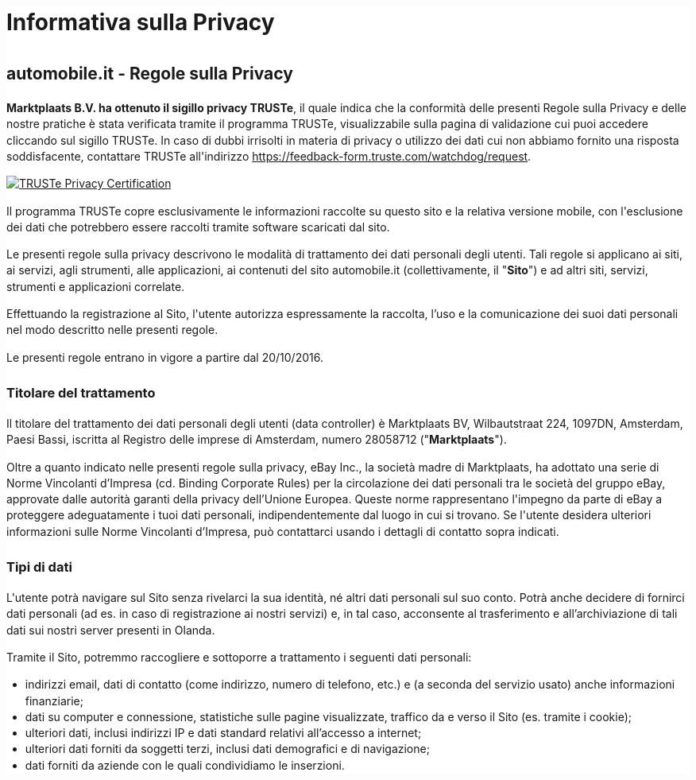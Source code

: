 Informativa sulla Privacy
=========================

automobile.it - Regole sulla Privacy
------------------------------------

**Marktplaats B.V. ha ottenuto il sigillo privacy TRUSTe**, il quale indica che la conformità delle presenti Regole sulla Privacy e delle nostre pratiche è stata verificata tramite il programma TRUSTe, visualizzabile sulla pagina di validazione cui puoi accedere cliccando sul sigillo TRUSTe. In caso di dubbi irrisolti in materia di privacy o utilizzo dei dati cui non abbiamo fornito una risposta soddisfacente, contattare TRUSTe all'indirizzo <a href="https://feedback-form.truste.com/watchdog/request" class="uri" class="link link--light-blue">https://feedback-form.truste.com/watchdog/request</a>.

[![TRUSTe Privacy Certification](//privacy-policy.truste.com/privacy-seal/seal?rid=89eb3d61-56a9-48df-adf5-fd171955fd98)](//privacy.truste.com/privacy-seal/validation?rid=89eb3d61-56a9-48df-adf5-fd171955fd98&lang=it "TRUSTe Privacy Certification")

Il programma TRUSTe copre esclusivamente le informazioni raccolte su questo sito e la relativa versione mobile, con l'esclusione dei dati che potrebbero essere raccolti tramite software scaricati dal sito.

Le presenti regole sulla privacy descrivono le modalità di trattamento dei dati personali degli utenti. Tali regole si applicano ai siti, ai servizi, agli strumenti, alle applicazioni, ai contenuti del sito automobile.it (collettivamente, il "**Sito**") e ad altri siti, servizi, strumenti e applicazioni correlate.

Effettuando la registrazione al Sito, l'utente autorizza espressamente la raccolta, l’uso e la comunicazione dei suoi dati personali nel modo descritto nelle presenti regole.

Le presenti regole entrano in vigore a partire dal 20/10/2016.

### Titolare del trattamento

Il titolare del trattamento dei dati personali degli utenti (data controller) è Marktplaats BV, Wilbautstraat 224, 1097DN, Amsterdam, Paesi Bassi, iscritta al Registro delle imprese di Amsterdam, numero 28058712 ("**Marktplaats**").

Oltre a quanto indicato nelle presenti regole sulla privacy, eBay Inc., la società madre di Marktplaats, ha adottato una serie di Norme Vincolanti d’Impresa (cd. Binding Corporate Rules) per la circolazione dei dati personali tra le società del gruppo eBay, approvate dalle autorità garanti della privacy dell’Unione Europea. Queste norme rappresentano l'impegno da parte di eBay a proteggere adeguatamente i tuoi dati personali, indipendentemente dal luogo in cui si trovano. Se l'utente desidera ulteriori informazioni sulle Norme Vincolanti d’Impresa, può contattarci usando i dettagli di contatto sopra indicati.

### Tipi di dati

L'utente potrà navigare sul Sito senza rivelarci la sua identità, né altri dati personali sul suo conto. Potrà anche decidere di fornirci dati personali (ad es. in caso di registrazione ai nostri servizi) e, in tal caso, acconsente al trasferimento e all’archiviazione di tali dati sui nostri server presenti in Olanda.

Tramite il Sito, potremmo raccogliere e sottoporre a trattamento i seguenti dati personali:

-   indirizzi email, dati di contatto (come indirizzo, numero di telefono, etc.) e (a seconda del servizio usato) anche informazioni finanziarie;
-   dati su computer e connessione, statistiche sulle pagine visualizzate, traffico da e verso il Sito (es. tramite i cookie);
-   ulteriori dati, inclusi indirizzi IP e dati standard relativi all’accesso a internet;
-   ulteriori dati forniti da soggetti terzi, inclusi dati demografici e di navigazione;
-   dati forniti da aziende con le quali condividiamo le inserzioni.
